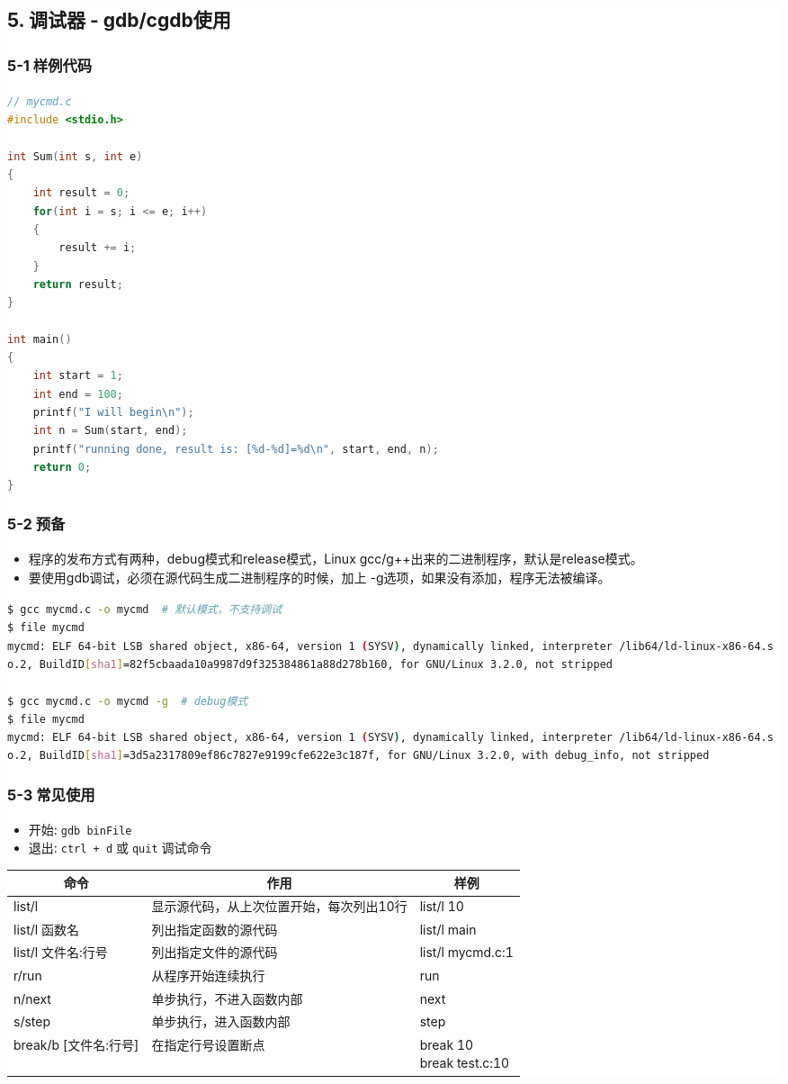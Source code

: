 
## 5. 调试器 - gdb/cgdb使用
### 5-1 样例代码
```c
// mycmd.c
#include <stdio.h>

int Sum(int s, int e)
{
    int result = 0;
    for(int i = s; i <= e; i++)
    {
        result += i;
    }
    return result;
}

int main()
{
    int start = 1;
    int end = 100;
    printf("I will begin\n");
    int n = Sum(start, end);
    printf("running done, result is: [%d-%d]=%d\n", start, end, n);
    return 0;
}
```
### 5-2 预备
- 程序的发布方式有两种，debug模式和release模式，Linux gcc/g++出来的二进制程序，默认是release模式。
- 要使用gdb调试，必须在源代码生成二进制程序的时候，加上 -g选项，如果没有添加，程序无法被编译。
```bash
$ gcc mycmd.c -o mycmd  # 默认模式，不支持调试
$ file mycmd
mycmd: ELF 64-bit LSB shared object, x86-64, version 1 (SYSV), dynamically linked, interpreter /lib64/ld-linux-x86-64.so.2, BuildID[sha1]=82f5cbaada10a9987d9f325384861a88d278b160, for GNU/Linux 3.2.0, not stripped

$ gcc mycmd.c -o mycmd -g  # debug模式
$ file mycmd
mycmd: ELF 64-bit LSB shared object, x86-64, version 1 (SYSV), dynamically linked, interpreter /lib64/ld-linux-x86-64.so.2, BuildID[sha1]=3d5a2317809ef86c7827e9199cfe622e3c187f, for GNU/Linux 3.2.0, with debug_info, not stripped
```
### 5-3 常见使用
- 开始: `gdb binFile`
- 退出: `ctrl + d` 或 `quit` 调试命令

| 命令 | 作用 | 样例 |
| ---- | ---- | ---- |
| list/l | 显示源代码，从上次位置开始，每次列出10行 | list/l 10 |
| list/l 函数名 | 列出指定函数的源代码 | list/l main |
| list/l 文件名:行号 | 列出指定文件的源代码 | list/l mycmd.c:1 |
| r/run | 从程序开始连续执行 | run |
| n/next | 单步执行，不进入函数内部 | next |
| s/step | 单步执行，进入函数内部 | step |
| break/b [文件名:行号] | 在指定行号设置断点 | break 10 <br> break test.c:10 |